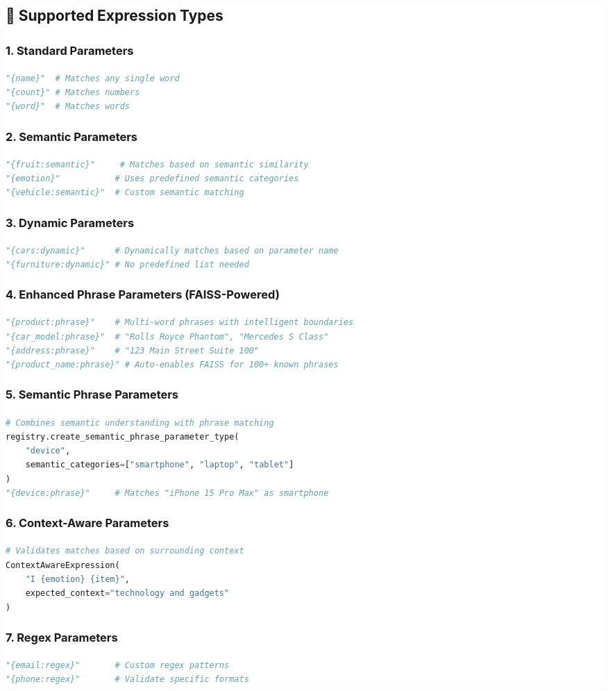 ## 🎯 Supported Expression Types

### 1. Standard Parameters
```python
"{name}"  # Matches any single word
"{count}" # Matches numbers
"{word}"  # Matches words
```

### 2. Semantic Parameters
```python
"{fruit:semantic}"     # Matches based on semantic similarity
"{emotion}"           # Uses predefined semantic categories
"{vehicle:semantic}"  # Custom semantic matching
```

### 3. Dynamic Parameters
```python
"{cars:dynamic}"      # Dynamically matches based on parameter name
"{furniture:dynamic}" # No predefined list needed
```

### 4. Enhanced Phrase Parameters (FAISS-Powered)
```python
"{product:phrase}"    # Multi-word phrases with intelligent boundaries
"{car_model:phrase}"  # "Rolls Royce Phantom", "Mercedes S Class"
"{address:phrase}"    # "123 Main Street Suite 100"
"{product_name:phrase}" # Auto-enables FAISS for 100+ known phrases
```

### 5. Semantic Phrase Parameters
```python
# Combines semantic understanding with phrase matching
registry.create_semantic_phrase_parameter_type(
    "device", 
    semantic_categories=["smartphone", "laptop", "tablet"]
)
"{device:phrase}"     # Matches "iPhone 15 Pro Max" as smartphone
```

### 6. Context-Aware Parameters
```python
# Validates matches based on surrounding context
ContextAwareExpression(
    "I {emotion} {item}",
    expected_context="technology and gadgets"
)
```

### 7. Regex Parameters
```python
"{email:regex}"       # Custom regex patterns
"{phone:regex}"       # Validate specific formats
```
